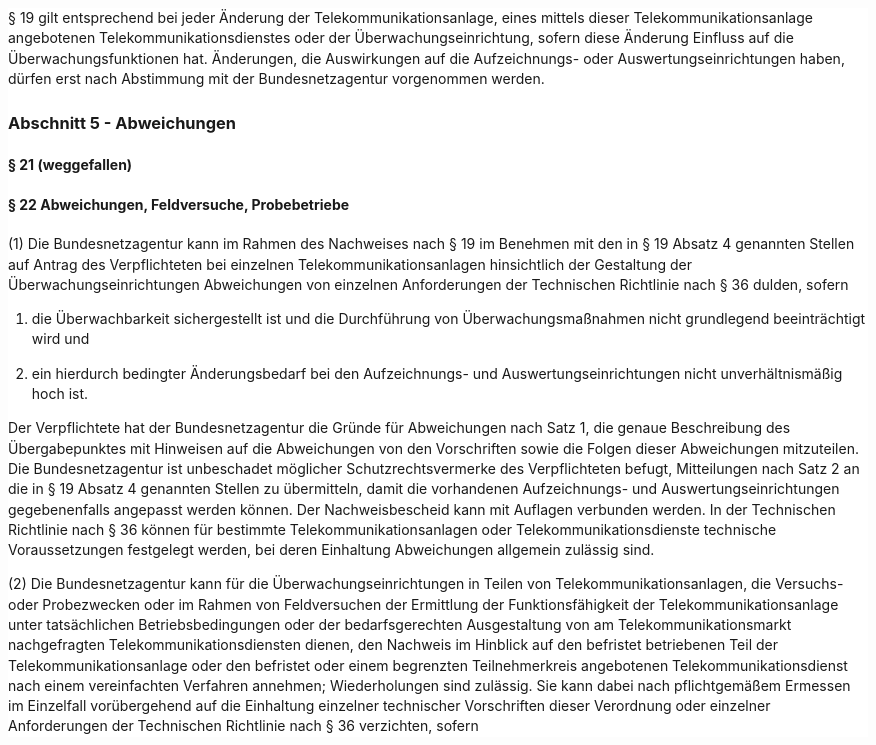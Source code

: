 § 19 gilt entsprechend bei jeder Änderung der
Telekommunikationsanlage, eines mittels dieser
Telekommunikationsanlage angebotenen Telekommunikationsdienstes oder
der Überwachungseinrichtung, sofern diese Änderung Einfluss auf die
Überwachungsfunktionen hat. Änderungen, die Auswirkungen auf die
Aufzeichnungs- oder Auswertungseinrichtungen haben, dürfen erst nach
Abstimmung mit der Bundesnetzagentur vorgenommen werden.


### Abschnitt 5 - Abweichungen



#### § 21 (weggefallen)



#### § 22 Abweichungen, Feldversuche, Probebetriebe

(1) Die Bundesnetzagentur kann im Rahmen des Nachweises nach § 19 im
Benehmen mit den in § 19 Absatz 4 genannten Stellen auf Antrag des
Verpflichteten bei einzelnen Telekommunikationsanlagen hinsichtlich
der Gestaltung der Überwachungseinrichtungen Abweichungen von
einzelnen Anforderungen der Technischen Richtlinie nach § 36 dulden,
sofern

1.  die Überwachbarkeit sichergestellt ist und die Durchführung von
    Überwachungsmaßnahmen nicht grundlegend beeinträchtigt wird und


2.  ein hierdurch bedingter Änderungsbedarf bei den Aufzeichnungs- und
    Auswertungseinrichtungen nicht unverhältnismäßig hoch ist.



Der Verpflichtete hat der Bundesnetzagentur die Gründe für
Abweichungen nach Satz 1, die genaue Beschreibung des Übergabepunktes
mit Hinweisen auf die Abweichungen von den Vorschriften sowie die
Folgen dieser Abweichungen mitzuteilen. Die Bundesnetzagentur ist
unbeschadet möglicher Schutzrechtsvermerke des Verpflichteten befugt,
Mitteilungen nach Satz 2 an die in § 19 Absatz 4 genannten Stellen zu
übermitteln, damit die vorhandenen Aufzeichnungs- und
Auswertungseinrichtungen gegebenenfalls angepasst werden können. Der
Nachweisbescheid kann mit Auflagen verbunden werden. In der
Technischen Richtlinie nach § 36 können für bestimmte
Telekommunikationsanlagen oder Telekommunikationsdienste technische
Voraussetzungen festgelegt werden, bei deren Einhaltung Abweichungen
allgemein zulässig sind.

(2) Die Bundesnetzagentur kann für die Überwachungseinrichtungen in
Teilen von Telekommunikationsanlagen, die Versuchs- oder Probezwecken
oder im Rahmen von Feldversuchen der Ermittlung der Funktionsfähigkeit
der Telekommunikationsanlage unter tatsächlichen Betriebsbedingungen
oder der bedarfsgerechten Ausgestaltung von am Telekommunikationsmarkt
nachgefragten Telekommunikationsdiensten dienen, den Nachweis im
Hinblick auf den befristet betriebenen Teil der
Telekommunikationsanlage oder den befristet oder einem begrenzten
Teilnehmerkreis angebotenen Telekommunikationsdienst nach einem
vereinfachten Verfahren annehmen; Wiederholungen sind zulässig. Sie
kann dabei nach pflichtgemäßem Ermessen im Einzelfall vorübergehend
auf die Einhaltung einzelner technischer Vorschriften dieser
Verordnung oder einzelner Anforderungen der Technischen Richtlinie
nach § 36 verzichten, sofern
